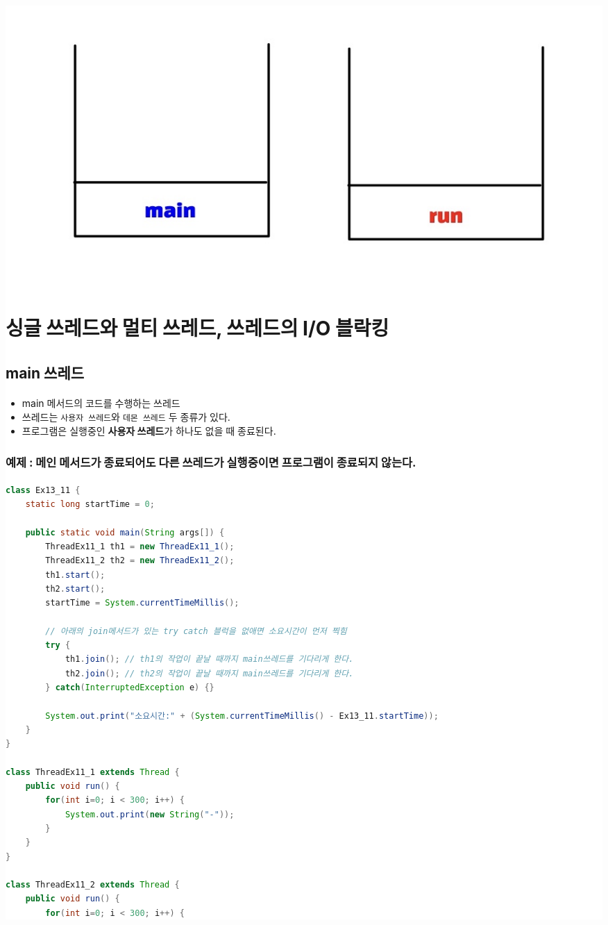 ![4](./img/thread04.jpg)

# 싱글 쓰레드와 멀티 쓰레드, 쓰레드의 I/O 블락킹
## main 쓰레드
- main 메서드의 코드를 수행하는 쓰레드
- 쓰레드는 `사용자 쓰레드`와 `데몬 쓰레드` 두 종류가 있다.
- 프로그램은 실행중인 **사용자 쓰레드**가 하나도 없을 때 종료된다.
### 예제 : 메인 메서드가 종료되어도 다른 쓰레드가 실행중이면 프로그램이 종료되지 않는다.
```java
class Ex13_11 {
	static long startTime = 0;

	public static void main(String args[]) {
		ThreadEx11_1 th1 = new ThreadEx11_1();
		ThreadEx11_2 th2 = new ThreadEx11_2();
		th1.start();
		th2.start();
		startTime = System.currentTimeMillis();
		
		// 아래의 join메서드가 있는 try catch 블럭을 없애면 소요시간이 먼저 찍힘
		try {
			th1.join();	// th1의 작업이 끝날 때까지 main쓰레드를 기다리게 한다.
			th2.join();	// th2의 작업이 끝날 때까지 main쓰레드를 기다리게 한다.
		} catch(InterruptedException e) {}

		System.out.print("소요시간:" + (System.currentTimeMillis() - Ex13_11.startTime));
	}
}

class ThreadEx11_1 extends Thread {
	public void run() {
		for(int i=0; i < 300; i++) {
			System.out.print(new String("-"));
		}
	}
}

class ThreadEx11_2 extends Thread {
	public void run() {
		for(int i=0; i < 300; i++) {
```